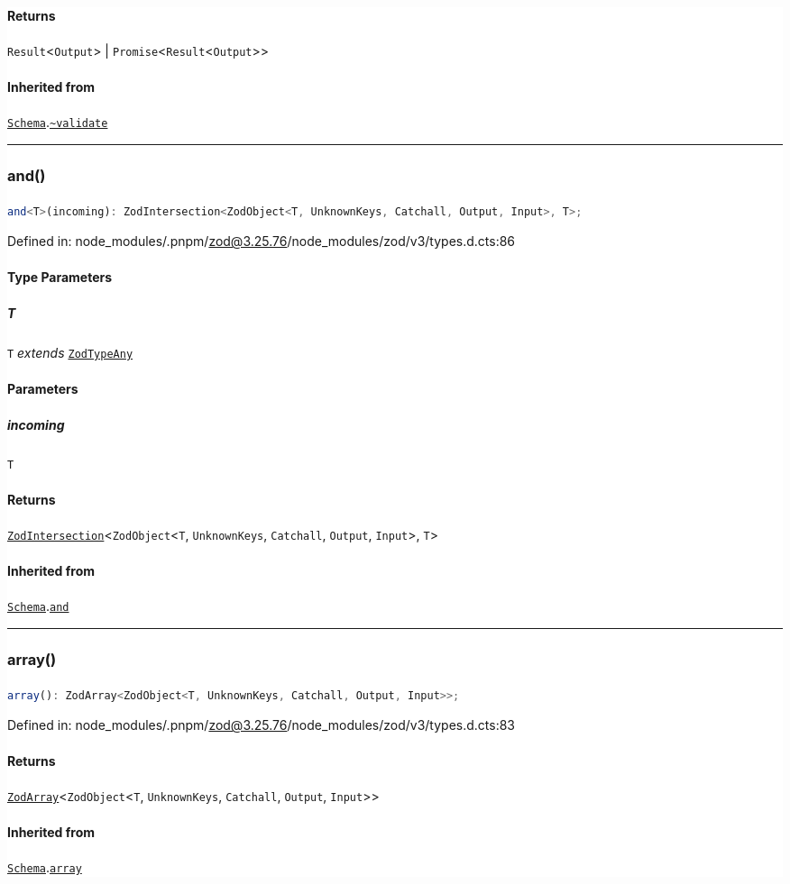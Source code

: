 #### Returns

`Result`&lt;`Output`&gt; \| `Promise`&lt;`Result`&lt;`Output`&gt;&gt;

#### Inherited from

[`Schema`](Schema.md).[`~validate`](Schema.md#validate)

***

### and()

```ts
and<T>(incoming): ZodIntersection<ZodObject<T, UnknownKeys, Catchall, Output, Input>, T>;
```

Defined in: node\_modules/.pnpm/zod@3.25.76/node\_modules/zod/v3/types.d.cts:86

#### Type Parameters

##### T

`T` *extends* [`ZodTypeAny`](../type-aliases/ZodTypeAny.md)

#### Parameters

##### incoming

`T`

#### Returns

[`ZodIntersection`](ZodIntersection.md)&lt;`ZodObject`&lt;`T`, `UnknownKeys`, `Catchall`, `Output`, `Input`&gt;, `T`&gt;

#### Inherited from

[`Schema`](Schema.md).[`and`](Schema.md#and)

***

### array()

```ts
array(): ZodArray<ZodObject<T, UnknownKeys, Catchall, Output, Input>>;
```

Defined in: node\_modules/.pnpm/zod@3.25.76/node\_modules/zod/v3/types.d.cts:83

#### Returns

[`ZodArray`](ZodArray.md)&lt;`ZodObject`&lt;`T`, `UnknownKeys`, `Catchall`, `Output`, `Input`&gt;&gt;

#### Inherited from

[`Schema`](Schema.md).[`array`](Schema.md#array)
